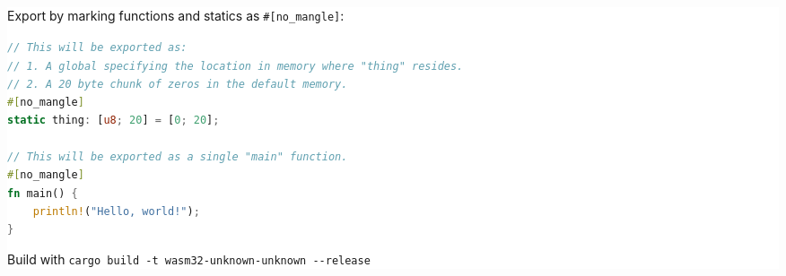 Export by marking functions and statics as `#[no_mangle]`:

```rust
// This will be exported as:
// 1. A global specifying the location in memory where "thing" resides.
// 2. A 20 byte chunk of zeros in the default memory.
#[no_mangle]
static thing: [u8; 20] = [0; 20];

// This will be exported as a single "main" function.
#[no_mangle]
fn main() {
    println!("Hello, world!");
}
```

Build with `cargo build -t wasm32-unknown-unknown --release`
